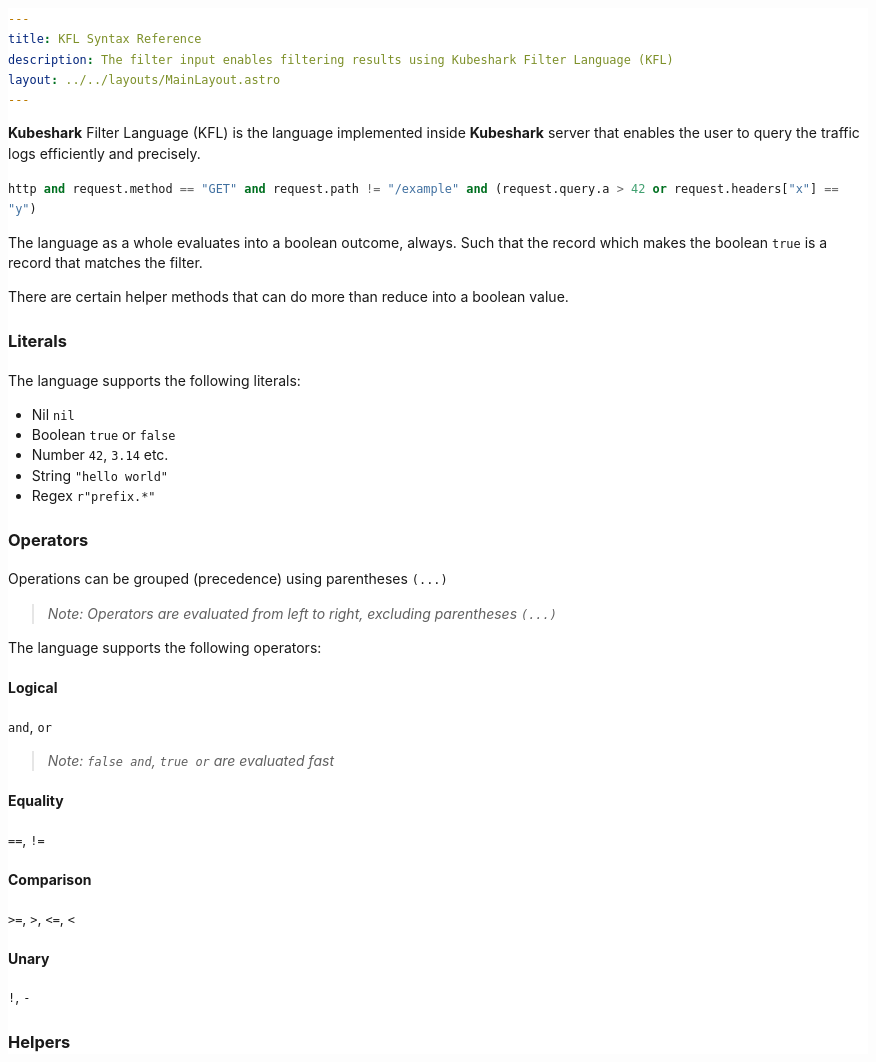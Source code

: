 ```yaml
---
title: KFL Syntax Reference
description: The filter input enables filtering results using Kubeshark Filter Language (KFL)
layout: ../../layouts/MainLayout.astro
---
```


**Kubeshark** Filter Language (KFL) is the language implemented inside **Kubeshark** server that enables the user to query the traffic logs efficiently and precisely.

```python
http and request.method == "GET" and request.path != "/example" and (request.query.a > 42 or request.headers["x"] == "y")
```

The language as a whole evaluates into a boolean outcome, always. Such that the record which makes the boolean `true` is a record that matches the filter.

There are certain helper methods that can do more than reduce into a boolean value.

### Literals

The language supports the following literals:

- Nil `nil`
- Boolean `true` or `false`
- Number `42`, `3.14` etc.
- String `"hello world"`
- Regex `r"prefix.*"`

### Operators

Operations can be grouped (precedence) using parentheses `(...)`

> *Note: Operators are evaluated from left to right, excluding parentheses `(...)`*

The language supports the following operators:

#### Logical

`and`, `or`

> *Note: `false and`, `true or` are evaluated fast*

#### Equality

`==`, `!=`

#### Comparison

`>=`, `>`, `<=`, `<`

#### Unary

`!`, `-`

### Helpers
